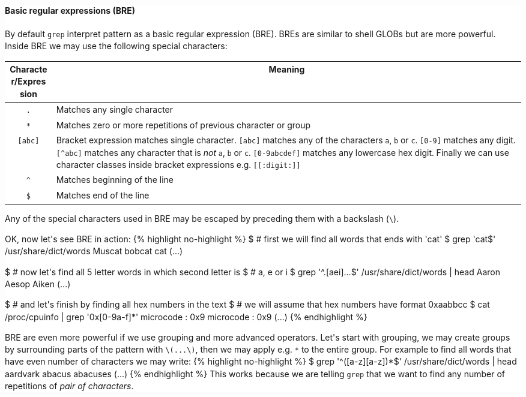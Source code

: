 #### Basic regular expressions (BRE)

By default `grep` interpret pattern as a basic regular expression (BRE).
BREs are similar to shell GLOBs but are more powerful. Inside BRE we may use
the following special characters:

| Character/Expression | Meaning |
|:-:|-|
| `.` | Matches any single character |
| `*` | Matches zero or more repetitions of previous character or group |
| `[abc]` | Bracket expression matches single character. `[abc]` matches any of the characters `a`, `b` or `c`. `[0-9]` matches any digit. `[^abc]` matches any character that is *not* `a`, `b` or `c`. `[0-9abcdef]` matches any lowercase hex digit. Finally we can use character classes inside bracket expressions e.g. `[[:digit:]]` |
| `^` | Matches beginning of the line |
| `$` | Matches end of the line |

Any of the special characters used in BRE may be escaped by preceding 
them with a backslash (`\`).

OK, now let's see BRE in action:
{% highlight no-highlight %}
$ # first we will find all words that ends with 'cat'
$ grep 'cat$' /usr/share/dict/words
Muscat
bobcat
cat
(...)

$ # now let's find all 5 letter words in which second letter is
$ # a, e or i
$ grep '^.[aei]...$' /usr/share/dict/words | head
Aaron
Aesop
Aiken
(...)

$ # and let's finish by finding all hex numbers in the text
$ # we will assume that hex numbers have format 0xaabbcc
$ cat /proc/cpuinfo | grep '0x[0-9a-f]*'
microcode   : 0x9
microcode   : 0x9
(...)
{% endhighlight %}

BRE are even more powerful if we use grouping and more advanced operators.
Let's start with grouping, we may create groups by surrounding parts of the pattern
with `\(...\)`, then we may apply e.g. `*` to the entire group. For example to find
all words that have even number of characters we may write:
{% highlight no-highlight %}
$ grep '^\([a-z][a-z]\)*$' /usr/share/dict/words | head
aardvark
abacus
abacuses
(...)
{% endhighlight %}
This works because we are telling `grep` that we want to find any
number of repetitions of *pair of characters*.
